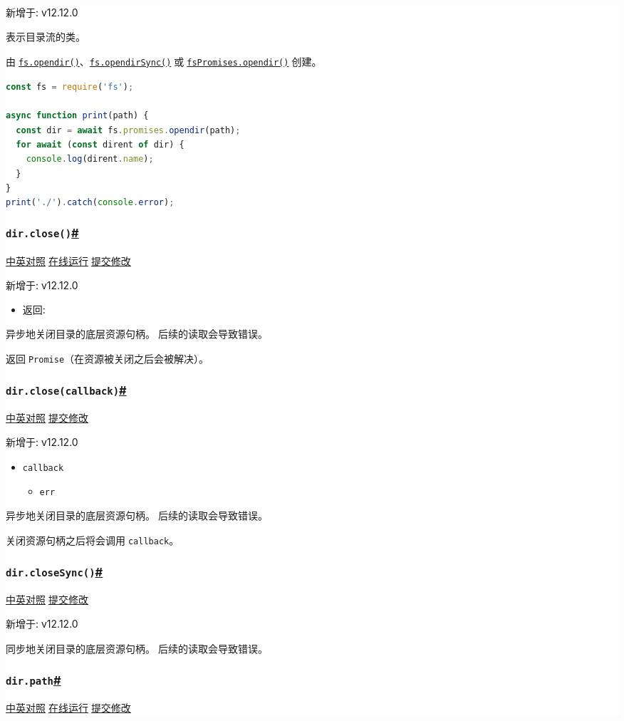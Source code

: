 新增于: v12.12.0

表示目录流的类。

由 [`fs.opendir()`](http://nodejs.cn/api/fs.html#fs_fs_opendir_path_options_callback)、[`fs.opendirSync()`](http://nodejs.cn/api/fs.html#fs_fs_opendirsync_path_options) 或 [`fsPromises.opendir()`](http://nodejs.cn/api/fs.html#fs_fspromises_opendir_path_options) 创建。

```js
const fs = require('fs');

async function print(path) {
  const dir = await fs.promises.opendir(path);
  for await (const dirent of dir) {
    console.log(dirent.name);
  }
}
print('./').catch(console.error);
```

### `dir.close()`[#](http://nodejs.cn/api/fs.html#fs_dir_close)

[中英对照](http://nodejs.cn/api/fs/dir_close.html) [在线运行](http://run.nodejs.cn/?api=fs.Dir/close) [提交修改](https://github.com/nodejscn/node-api-cn/edit/master/fs/dir_close.md)

新增于: v12.12.0

- 返回: [](http://url.nodejs.cn/ri1kj8)

异步地关闭目录的底层资源句柄。 后续的读取会导致错误。

返回 `Promise`（在资源被关闭之后会被解决）。

### `dir.close(callback)`[#](http://nodejs.cn/api/fs.html#fs_dir_close_callback)

[中英对照](http://nodejs.cn/api/fs/dir_close_callback.html) [提交修改](https://github.com/nodejscn/node-api-cn/edit/master/fs/dir_close_callback.md)

新增于: v12.12.0

- ```
  callback
  ```

   

  <Function>

  - `err` [](http://url.nodejs.cn/qZ873x)

异步地关闭目录的底层资源句柄。 后续的读取会导致错误。

关闭资源句柄之后将会调用 `callback`。

### `dir.closeSync()`[#](http://nodejs.cn/api/fs.html#fs_dir_closesync)

[中英对照](http://nodejs.cn/api/fs/dir_closesync.html) [提交修改](https://github.com/nodejscn/node-api-cn/edit/master/fs/dir_closesync.md)

新增于: v12.12.0

同步地关闭目录的底层资源句柄。 后续的读取会导致错误。

### `dir.path`[#](http://nodejs.cn/api/fs.html#fs_dir_path)

[中英对照](http://nodejs.cn/api/fs/dir_path.html) [在线运行](http://run.nodejs.cn/?api=fs.Dir/path) [提交修改](https://github.com/nodejscn/node-api-cn/edit/master/fs/dir_path.md)
  ```
